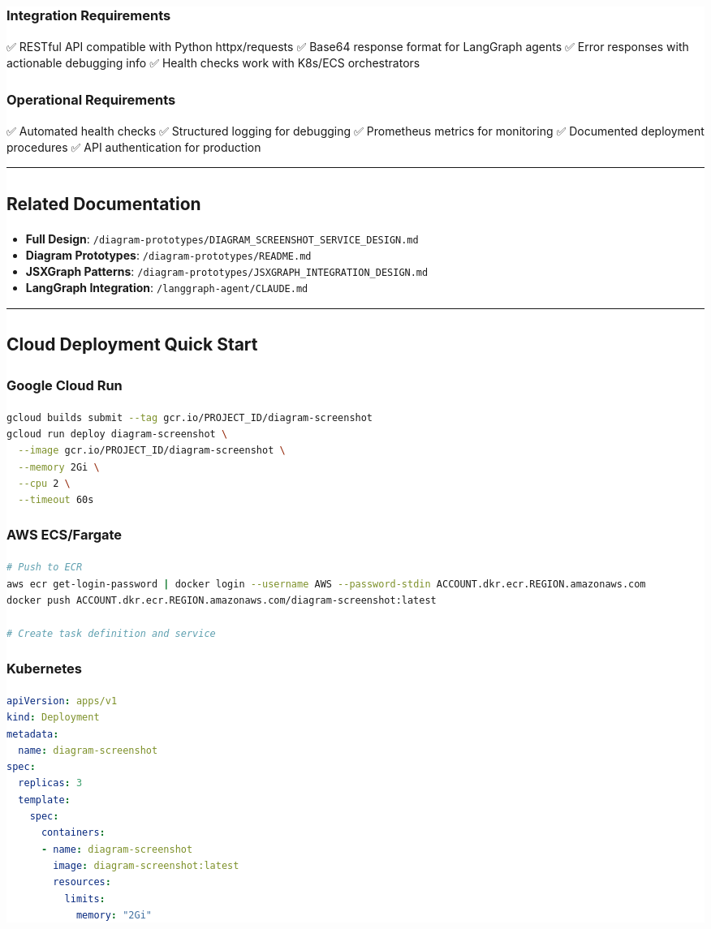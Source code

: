 ### Integration Requirements
✅ RESTful API compatible with Python httpx/requests
✅ Base64 response format for LangGraph agents
✅ Error responses with actionable debugging info
✅ Health checks work with K8s/ECS orchestrators

### Operational Requirements
✅ Automated health checks
✅ Structured logging for debugging
✅ Prometheus metrics for monitoring
✅ Documented deployment procedures
✅ API authentication for production

---

## Related Documentation

- **Full Design**: `/diagram-prototypes/DIAGRAM_SCREENSHOT_SERVICE_DESIGN.md`
- **Diagram Prototypes**: `/diagram-prototypes/README.md`
- **JSXGraph Patterns**: `/diagram-prototypes/JSXGRAPH_INTEGRATION_DESIGN.md`
- **LangGraph Integration**: `/langgraph-agent/CLAUDE.md`

---

## Cloud Deployment Quick Start

### Google Cloud Run
```bash
gcloud builds submit --tag gcr.io/PROJECT_ID/diagram-screenshot
gcloud run deploy diagram-screenshot \
  --image gcr.io/PROJECT_ID/diagram-screenshot \
  --memory 2Gi \
  --cpu 2 \
  --timeout 60s
```

### AWS ECS/Fargate
```bash
# Push to ECR
aws ecr get-login-password | docker login --username AWS --password-stdin ACCOUNT.dkr.ecr.REGION.amazonaws.com
docker push ACCOUNT.dkr.ecr.REGION.amazonaws.com/diagram-screenshot:latest

# Create task definition and service
```

### Kubernetes
```yaml
apiVersion: apps/v1
kind: Deployment
metadata:
  name: diagram-screenshot
spec:
  replicas: 3
  template:
    spec:
      containers:
      - name: diagram-screenshot
        image: diagram-screenshot:latest
        resources:
          limits:
            memory: "2Gi"
```
